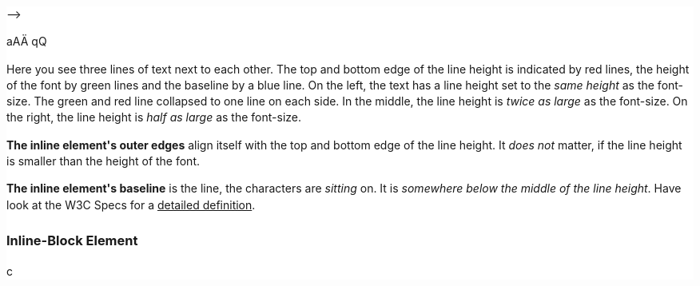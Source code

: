  --><div class="large font short-line-height"><span class="inline-overlay"><span class="red dotted line top"> </span><span class="red dotted line bottom"> </span>
        </span><!--
     --><span class="green dotted line text-top"> </span><!--
     --><span class="green dotted line text-bottom"> </span><!--
     --><span class="blue dotted line baseline"> </span><!--
     --><span class="center">aAÄ qQ</span>
    </div>
</div>

Here you see three lines of text next to each other. The top and bottom edge of the line height is indicated by red lines, the height of the font by green lines and the baseline by a blue line. On the left, the text has a line height set to the *same height* as the font-size. The green and red line collapsed to one line on each side. In the middle, the line height is *twice as large* as the font-size. On the right, the line height is *half as large* as the font-size.

**The inline element's outer edges** align itself with the top and bottom edge of the line height. It *does not* matter, if the line height is smaller than the height of the font.

**The inline element's baseline** is the line, the characters are *sitting* on. It is *somewhere below the middle of the line height*. Have look at the W3C Specs for a [detailed definition](http://www.w3.org/TR/CSS2/visudet.html#leading).

### Inline-Block Element
<div class="example columns-3">
    <div class="top"><!--
     --><span class="red dotted line top"> </span><!--
     --><span class="red dotted line bottom"> </span><!--
     --><span class="blue dotted line baseline"> </span><!--
     --><span class="inline-block show-box-model"><!--
         --><span class="show-box-model-content">c</span>
        </span>
    </div><!--
    
 --><div class="top"><span class="red dotted line top"> </span><span class="blue dotted line baseline"> </span><span class="inline-block show-box-model" style="overflow: hidden"><span class="show-box-model-content">c</span>
        </span>
    </div><!--

 --><div class="top"><span class="red dotted line top"> </span><span class="blue dotted line baseline"> </span><span class="inline-block show-box-model"><span class="show-box-model-content"> </span>
        </span>
    </div>
</div>

<style type="text/css">
    .example .inline-block {
        display: inline-block;
        margin: .5em;
        padding: .5em;
        width: 1.5em;
        height: 1.5em;
        border-width: .5em;
        border-style: solid;
        text-align: center;
    }
</style>
